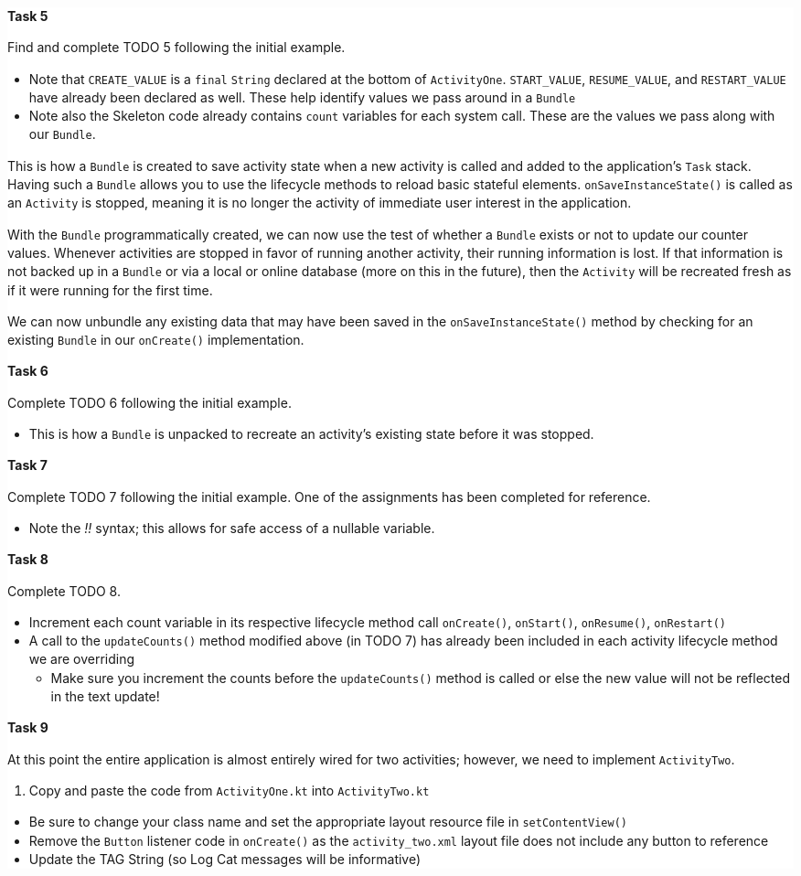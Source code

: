 **Task 5**

Find and complete TODO 5 following the initial example.
* Note that ```CREATE_VALUE``` is a ```final``` ```String``` declared at the bottom of ```ActivityOne```. ```START_VALUE```, ```RESUME_VALUE```, and ```RESTART_VALUE``` have already been declared as well. These help identify values we pass around in a ```Bundle```
* Note also the Skeleton code already contains ```count``` variables for each system call. These are the values we pass along with our ```Bundle```.

This is how a ```Bundle``` is created to save activity state when a new activity is called and added to the application’s ```Task``` stack. Having such a ```Bundle``` allows you to use the lifecycle methods to reload basic stateful elements. ```onSaveInstanceState()``` is called as an ```Activity``` is stopped, meaning it is no longer the activity of immediate user interest in the application.

With the ```Bundle``` programmatically created, we can now use the test of whether a ```Bundle``` exists or not to update our counter values. Whenever activities are stopped in favor of running another activity, their running information is lost. If that information is not backed up in a ```Bundle``` or via a local or online database (more on this in the future), then the ```Activity``` will be recreated fresh as if it were running for the first time.

We can now unbundle any existing data that may have been saved in the ```onSaveInstanceState()``` method by checking for an existing ```Bundle``` in our ```onCreate()``` implementation.

**Task 6**

Complete TODO 6 following the initial example.
* This is how a ```Bundle``` is unpacked to recreate an activity’s existing state before it was stopped.

**Task 7**

Complete TODO 7 following the initial example.  One of the assignments has been completed for reference.
* Note the _!!_ syntax; this allows for safe access of a nullable variable.

**Task 8**

Complete TODO 8.
* Increment each count variable in its respective lifecycle method call ```onCreate()```, ```onStart()```, ```onResume()```, ```onRestart()```
* A call to the ```updateCounts()``` method modified above (in TODO 7) has already been included in each activity lifecycle method we are overriding
	* Make sure you increment the counts before the ```updateCounts()``` method is called or else the new value will not be reflected in the text update!

**Task 9**

At this point the entire application is almost entirely wired for two activities; however, we need to implement ```ActivityTwo```.

1. Copy and paste the code from  ```ActivityOne.kt``` into ```ActivityTwo.kt```
* Be sure to change your class name and set the appropriate layout resource file in ```setContentView()```
* Remove the ```Button``` listener code in ```onCreate()``` as the ```activity_two.xml``` layout file does not include any button to reference
* Update the TAG String (so Log Cat messages will be informative)
